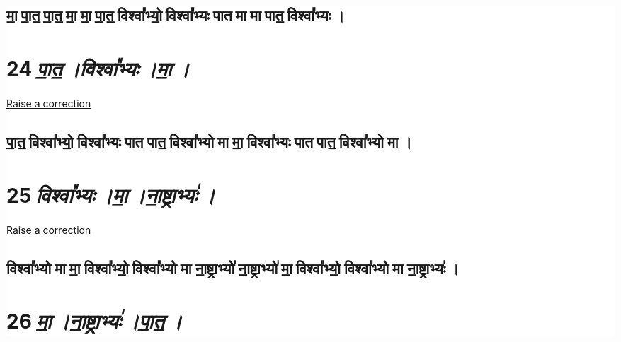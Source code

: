 ## मा॒ पा॒त॒ पा॒त॒ मा॒ मा॒ पा॒त॒ विश्वा᳚भ्यो॒ विश्वा᳚भ्यः पात मा मा पात॒ विश्वा᳚भ्यः । ##


# 24  _पा॒त॒ ।विश्वा᳚भ्यः ।मा॒ ।_ #  



 [Raise a correction](https://github.com/hvram1/baraha2unicode/issues/new?title=TS+1.8.12.3-24&body=%E0%A4%AA%E0%A4%BE%E0%A5%92%E0%A4%A4%E0%A5%92+%E0%A5%A4%E0%A4%B5%E0%A4%BF%E0%A4%B6%E0%A5%8D%E0%A4%B5%E0%A4%BE%E1%B3%9A%E0%A4%AD%E0%A5%8D%E0%A4%AF%E0%A4%83+%E0%A5%A4%E0%A4%AE%E0%A4%BE%E0%A5%92+%E0%A5%A4%0A%0A%0A%E0%A4%AA%E0%A4%BE%E0%A5%92%E0%A4%A4%E0%A5%92+%E0%A4%B5%E0%A4%BF%E0%A4%B6%E0%A5%8D%E0%A4%B5%E0%A4%BE%E1%B3%9A%E0%A4%AD%E0%A5%8D%E0%A4%AF%E0%A5%8B%E0%A5%92+%E0%A4%B5%E0%A4%BF%E0%A4%B6%E0%A5%8D%E0%A4%B5%E0%A4%BE%E1%B3%9A%E0%A4%AD%E0%A5%8D%E0%A4%AF%E0%A4%83+%E0%A4%AA%E0%A4%BE%E0%A4%A4+%E0%A4%AA%E0%A4%BE%E0%A4%A4%E0%A5%92+%E0%A4%B5%E0%A4%BF%E0%A4%B6%E0%A5%8D%E0%A4%B5%E0%A4%BE%E1%B3%9A%E0%A4%AD%E0%A5%8D%E0%A4%AF%E0%A5%8B+%E0%A4%AE%E0%A4%BE+%E0%A4%AE%E0%A4%BE%E0%A5%92+%E0%A4%B5%E0%A4%BF%E0%A4%B6%E0%A5%8D%E0%A4%B5%E0%A4%BE%E1%B3%9A%E0%A4%AD%E0%A5%8D%E0%A4%AF%E0%A4%83+%E0%A4%AA%E0%A4%BE%E0%A4%A4+%E0%A4%AA%E0%A4%BE%E0%A4%A4%E0%A5%92+%E0%A4%B5%E0%A4%BF%E0%A4%B6%E0%A5%8D%E0%A4%B5%E0%A4%BE%E1%B3%9A%E0%A4%AD%E0%A5%8D%E0%A4%AF%E0%A5%8B+%E0%A4%AE%E0%A4%BE+%E0%A5%A4&labels=%E0%A4%A4%E0%A5%88%E0%A4%A4%E0%A5%8D%E0%A4%B0%E0%A4%BF%E0%A4%AF+%E0%A4%B8%E0%A4%82%E0%A4%B8%E0%A4%BF%E0%A4%A4%E0%A4%BE+%E0%A4%98%E0%A4%A8+%E0%A4%AA%E0%A4%BE%E0%A4%A0)

## पा॒त॒ विश्वा᳚भ्यो॒ विश्वा᳚भ्यः पात पात॒ विश्वा᳚भ्यो मा मा॒ विश्वा᳚भ्यः पात पात॒ विश्वा᳚भ्यो मा । ##


# 25  _विश्वा᳚भ्यः ।मा॒ ।ना॒ष्ट्राभ्यः॑ ।_ #  



 [Raise a correction](https://github.com/hvram1/baraha2unicode/issues/new?title=TS+1.8.12.3-25&body=%E0%A4%B5%E0%A4%BF%E0%A4%B6%E0%A5%8D%E0%A4%B5%E0%A4%BE%E1%B3%9A%E0%A4%AD%E0%A5%8D%E0%A4%AF%E0%A4%83+%E0%A5%A4%E0%A4%AE%E0%A4%BE%E0%A5%92+%E0%A5%A4%E0%A4%A8%E0%A4%BE%E0%A5%92%E0%A4%B7%E0%A5%8D%E0%A4%9F%E0%A5%8D%E0%A4%B0%E0%A4%BE%E0%A4%AD%E0%A5%8D%E0%A4%AF%E0%A4%83%E0%A5%91+%E0%A5%A4%0A%0A%0A%E0%A4%B5%E0%A4%BF%E0%A4%B6%E0%A5%8D%E0%A4%B5%E0%A4%BE%E1%B3%9A%E0%A4%AD%E0%A5%8D%E0%A4%AF%E0%A5%8B+%E0%A4%AE%E0%A4%BE+%E0%A4%AE%E0%A4%BE%E0%A5%92+%E0%A4%B5%E0%A4%BF%E0%A4%B6%E0%A5%8D%E0%A4%B5%E0%A4%BE%E1%B3%9A%E0%A4%AD%E0%A5%8D%E0%A4%AF%E0%A5%8B%E0%A5%92+%E0%A4%B5%E0%A4%BF%E0%A4%B6%E0%A5%8D%E0%A4%B5%E0%A4%BE%E1%B3%9A%E0%A4%AD%E0%A5%8D%E0%A4%AF%E0%A5%8B+%E0%A4%AE%E0%A4%BE+%E0%A4%A8%E0%A4%BE%E0%A5%92%E0%A4%B7%E0%A5%8D%E0%A4%9F%E0%A5%8D%E0%A4%B0%E0%A4%BE%E0%A4%AD%E0%A5%8D%E0%A4%AF%E0%A5%8B%E0%A5%91+%E0%A4%A8%E0%A4%BE%E0%A5%92%E0%A4%B7%E0%A5%8D%E0%A4%9F%E0%A5%8D%E0%A4%B0%E0%A4%BE%E0%A4%AD%E0%A5%8D%E0%A4%AF%E0%A5%8B%E0%A5%91+%E0%A4%AE%E0%A4%BE%E0%A5%92+%E0%A4%B5%E0%A4%BF%E0%A4%B6%E0%A5%8D%E0%A4%B5%E0%A4%BE%E1%B3%9A%E0%A4%AD%E0%A5%8D%E0%A4%AF%E0%A5%8B%E0%A5%92+%E0%A4%B5%E0%A4%BF%E0%A4%B6%E0%A5%8D%E0%A4%B5%E0%A4%BE%E1%B3%9A%E0%A4%AD%E0%A5%8D%E0%A4%AF%E0%A5%8B+%E0%A4%AE%E0%A4%BE+%E0%A4%A8%E0%A4%BE%E0%A5%92%E0%A4%B7%E0%A5%8D%E0%A4%9F%E0%A5%8D%E0%A4%B0%E0%A4%BE%E0%A4%AD%E0%A5%8D%E0%A4%AF%E0%A4%83%E0%A5%91+%E0%A5%A4&labels=%E0%A4%A4%E0%A5%88%E0%A4%A4%E0%A5%8D%E0%A4%B0%E0%A4%BF%E0%A4%AF+%E0%A4%B8%E0%A4%82%E0%A4%B8%E0%A4%BF%E0%A4%A4%E0%A4%BE+%E0%A4%98%E0%A4%A8+%E0%A4%AA%E0%A4%BE%E0%A4%A0)

## विश्वा᳚भ्यो मा मा॒ विश्वा᳚भ्यो॒ विश्वा᳚भ्यो मा ना॒ष्ट्राभ्यो॑ ना॒ष्ट्राभ्यो॑ मा॒ विश्वा᳚भ्यो॒ विश्वा᳚भ्यो मा ना॒ष्ट्राभ्यः॑ । ##


# 26  _मा॒ ।ना॒ष्ट्राभ्यः॑ ।पा॒त॒ ।_ #  



